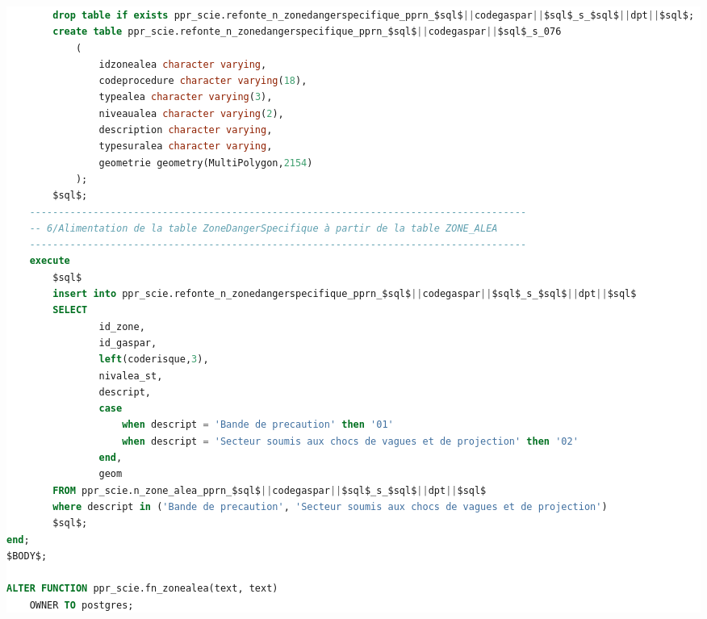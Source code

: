 ~~~~sql
		drop table if exists ppr_scie.refonte_n_zonedangerspecifique_pprn_$sql$||codegaspar||$sql$_s_$sql$||dpt||$sql$;
		create table ppr_scie.refonte_n_zonedangerspecifique_pprn_$sql$||codegaspar||$sql$_s_076 
			(
				idzonealea character varying, 
				codeprocedure character varying(18),
				typealea character varying(3),
				niveaualea character varying(2),
				description character varying,
				typesuralea character varying,
				geometrie geometry(MultiPolygon,2154)
			);
		$sql$;
	--------------------------------------------------------------------------------------
	-- 6/Alimentation de la table ZoneDangerSpecifique à partir de la table ZONE_ALEA
	--------------------------------------------------------------------------------------
	execute
		$sql$
		insert into ppr_scie.refonte_n_zonedangerspecifique_pprn_$sql$||codegaspar||$sql$_s_$sql$||dpt||$sql$
		SELECT 
				id_zone,
				id_gaspar, 
			    left(coderisque,3), 
				nivalea_st,
				descript,
				case 
					when descript = 'Bande de precaution' then '01'
					when descript = 'Secteur soumis aux chocs de vagues et de projection' then '02'
				end,
				geom
		FROM ppr_scie.n_zone_alea_pprn_$sql$||codegaspar||$sql$_s_$sql$||dpt||$sql$
		where descript in ('Bande de precaution', 'Secteur soumis aux chocs de vagues et de projection')
		$sql$;
end;
$BODY$;

ALTER FUNCTION ppr_scie.fn_zonealea(text, text)
    OWNER TO postgres;

~~~~
